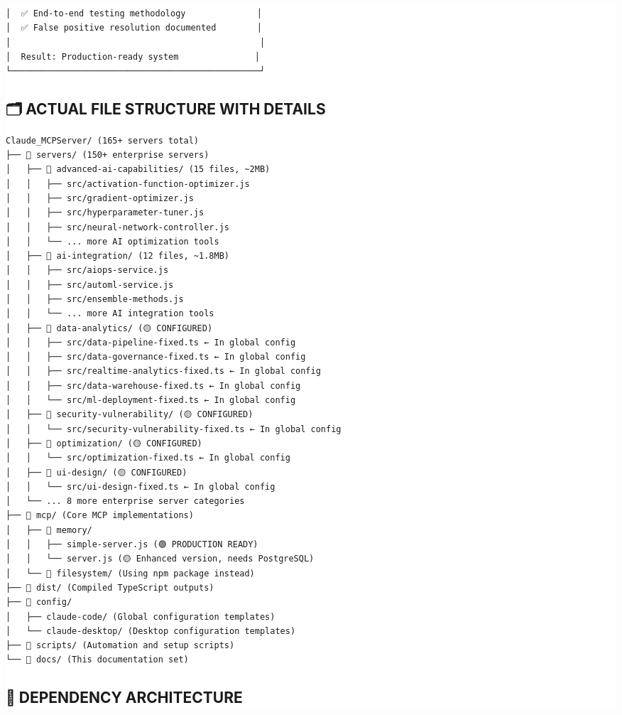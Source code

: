 ```
│  ✅ End-to-end testing methodology              │
│  ✅ False positive resolution documented        │
│                                                 │
│  Result: Production-ready system               │
└─────────────────────────────────────────────────┘
```

## 🗂️ **ACTUAL FILE STRUCTURE WITH DETAILS**

```
Claude_MCPServer/ (165+ servers total)
├── 📁 servers/ (150+ enterprise servers)
│   ├── 📁 advanced-ai-capabilities/ (15 files, ~2MB)
│   │   ├── src/activation-function-optimizer.js
│   │   ├── src/gradient-optimizer.js
│   │   ├── src/hyperparameter-tuner.js
│   │   ├── src/neural-network-controller.js
│   │   └── ... more AI optimization tools
│   ├── 📁 ai-integration/ (12 files, ~1.8MB)
│   │   ├── src/aiops-service.js
│   │   ├── src/automl-service.js
│   │   ├── src/ensemble-methods.js
│   │   └── ... more AI integration tools
│   ├── 📁 data-analytics/ (🟡 CONFIGURED)
│   │   ├── src/data-pipeline-fixed.ts ← In global config
│   │   ├── src/data-governance-fixed.ts ← In global config
│   │   ├── src/realtime-analytics-fixed.ts ← In global config
│   │   ├── src/data-warehouse-fixed.ts ← In global config
│   │   └── src/ml-deployment-fixed.ts ← In global config
│   ├── 📁 security-vulnerability/ (🟡 CONFIGURED)
│   │   └── src/security-vulnerability-fixed.ts ← In global config
│   ├── 📁 optimization/ (🟡 CONFIGURED)
│   │   └── src/optimization-fixed.ts ← In global config
│   ├── 📁 ui-design/ (🟡 CONFIGURED)
│   │   └── src/ui-design-fixed.ts ← In global config
│   └── ... 8 more enterprise server categories
├── 📁 mcp/ (Core MCP implementations)
│   ├── 📁 memory/
│   │   ├── simple-server.js (🟢 PRODUCTION READY)
│   │   └── server.js (🟡 Enhanced version, needs PostgreSQL)
│   └── 📁 filesystem/ (Using npm package instead)
├── 📁 dist/ (Compiled TypeScript outputs)
├── 📁 config/
│   ├── claude-code/ (Global configuration templates)
│   └── claude-desktop/ (Desktop configuration templates)
├── 📁 scripts/ (Automation and setup scripts)
└── 📁 docs/ (This documentation set)
```

## 🔧 **DEPENDENCY ARCHITECTURE**
